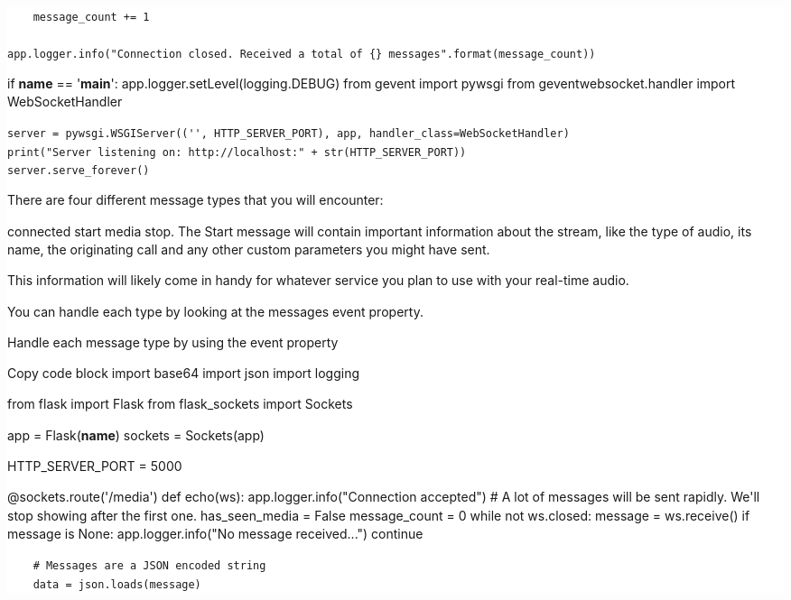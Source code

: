         message_count += 1

    app.logger.info("Connection closed. Received a total of {} messages".format(message_count))


if __name__ == '__main__':
    app.logger.setLevel(logging.DEBUG)
    from gevent import pywsgi
    from geventwebsocket.handler import WebSocketHandler

    server = pywsgi.WSGIServer(('', HTTP_SERVER_PORT), app, handler_class=WebSocketHandler)
    print("Server listening on: http://localhost:" + str(HTTP_SERVER_PORT))
    server.serve_forever()
There are four different message types that you will encounter:

connected
start
media
stop.
The Start message will contain important information about the stream, like the type of audio, its name, the originating call and any other custom parameters you might have sent.

This information will likely come in handy for whatever service you plan to use with your real-time audio.

You can handle each type by looking at the messages event property.

Handle each message type by using the event property

Copy code block
import base64
import json
import logging

from flask import Flask
from flask_sockets import Sockets

app = Flask(__name__)
sockets = Sockets(app)

HTTP_SERVER_PORT = 5000

@sockets.route('/media')
def echo(ws):
    app.logger.info("Connection accepted")
    # A lot of messages will be sent rapidly. We'll stop showing after the first one.
    has_seen_media = False
    message_count = 0
    while not ws.closed:
        message = ws.receive()
        if message is None:
            app.logger.info("No message received...")
            continue

        # Messages are a JSON encoded string
        data = json.loads(message)
